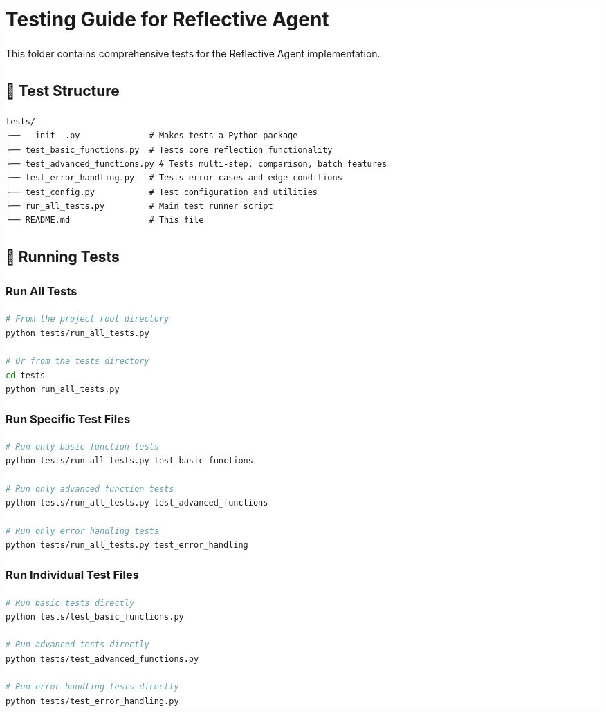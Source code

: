 # Testing Guide for Reflective Agent

This folder contains comprehensive tests for the Reflective Agent implementation.

## 🧪 Test Structure

```
tests/
├── __init__.py              # Makes tests a Python package
├── test_basic_functions.py  # Tests core reflection functionality
├── test_advanced_functions.py # Tests multi-step, comparison, batch features
├── test_error_handling.py   # Tests error cases and edge conditions
├── test_config.py           # Test configuration and utilities
├── run_all_tests.py         # Main test runner script
└── README.md                # This file
```

## 🚀 Running Tests

### Run All Tests
```bash
# From the project root directory
python tests/run_all_tests.py

# Or from the tests directory
cd tests
python run_all_tests.py
```

### Run Specific Test Files
```bash
# Run only basic function tests
python tests/run_all_tests.py test_basic_functions

# Run only advanced function tests
python tests/run_all_tests.py test_advanced_functions

# Run only error handling tests
python tests/run_all_tests.py test_error_handling
```

### Run Individual Test Files
```bash
# Run basic tests directly
python tests/test_basic_functions.py

# Run advanced tests directly
python tests/test_advanced_functions.py

# Run error handling tests directly
python tests/test_error_handling.py
```
